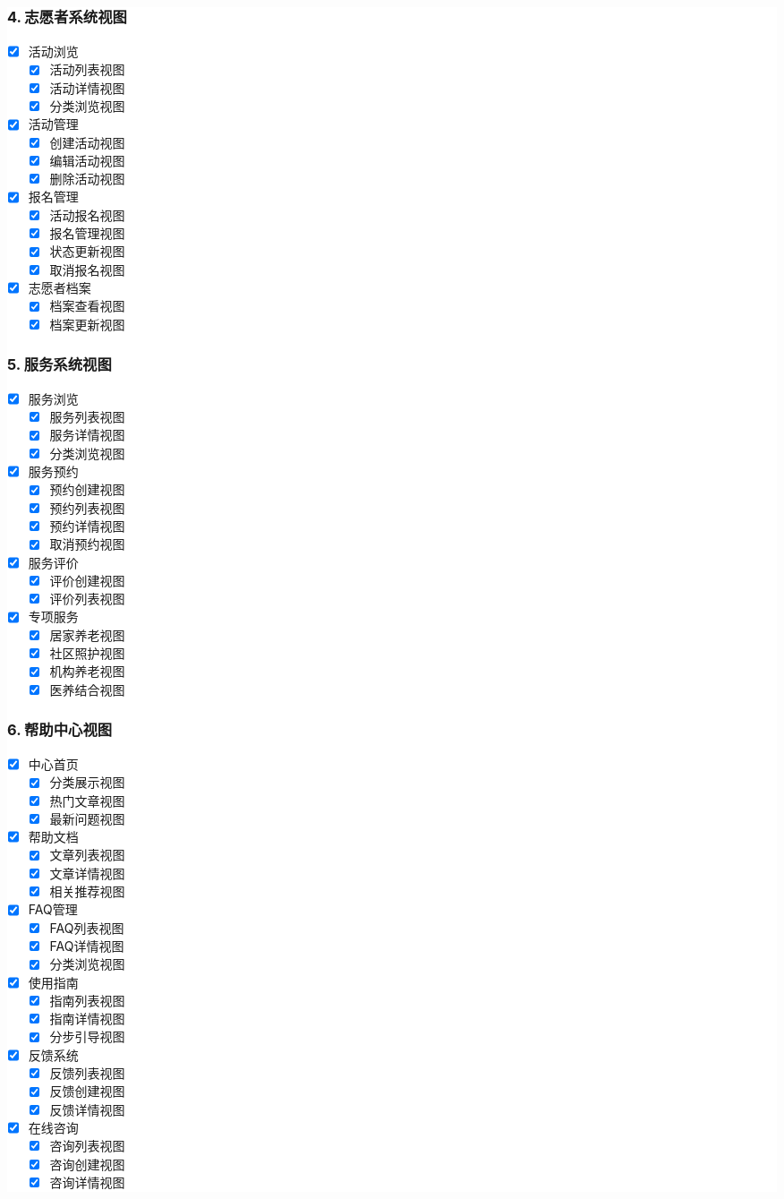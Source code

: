 ### 4. 志愿者系统视图
- [x] 活动浏览
  - [x] 活动列表视图
  - [x] 活动详情视图
  - [x] 分类浏览视图
- [x] 活动管理
  - [x] 创建活动视图
  - [x] 编辑活动视图
  - [x] 删除活动视图
- [x] 报名管理
  - [x] 活动报名视图
  - [x] 报名管理视图
  - [x] 状态更新视图
  - [x] 取消报名视图
- [x] 志愿者档案
  - [x] 档案查看视图
  - [x] 档案更新视图

### 5. 服务系统视图
- [x] 服务浏览
  - [x] 服务列表视图
  - [x] 服务详情视图
  - [x] 分类浏览视图
- [x] 服务预约
  - [x] 预约创建视图
  - [x] 预约列表视图
  - [x] 预约详情视图
  - [x] 取消预约视图
- [x] 服务评价
  - [x] 评价创建视图
  - [x] 评价列表视图
- [x] 专项服务
  - [x] 居家养老视图
  - [x] 社区照护视图
  - [x] 机构养老视图
  - [x] 医养结合视图

### 6. 帮助中心视图
- [x] 中心首页
  - [x] 分类展示视图
  - [x] 热门文章视图
  - [x] 最新问题视图
- [x] 帮助文档
  - [x] 文章列表视图
  - [x] 文章详情视图
  - [x] 相关推荐视图
- [x] FAQ管理
  - [x] FAQ列表视图
  - [x] FAQ详情视图
  - [x] 分类浏览视图
- [x] 使用指南
  - [x] 指南列表视图
  - [x] 指南详情视图
  - [x] 分步引导视图
- [x] 反馈系统
  - [x] 反馈列表视图
  - [x] 反馈创建视图
  - [x] 反馈详情视图
- [x] 在线咨询
  - [x] 咨询列表视图
  - [x] 咨询创建视图
  - [x] 咨询详情视图